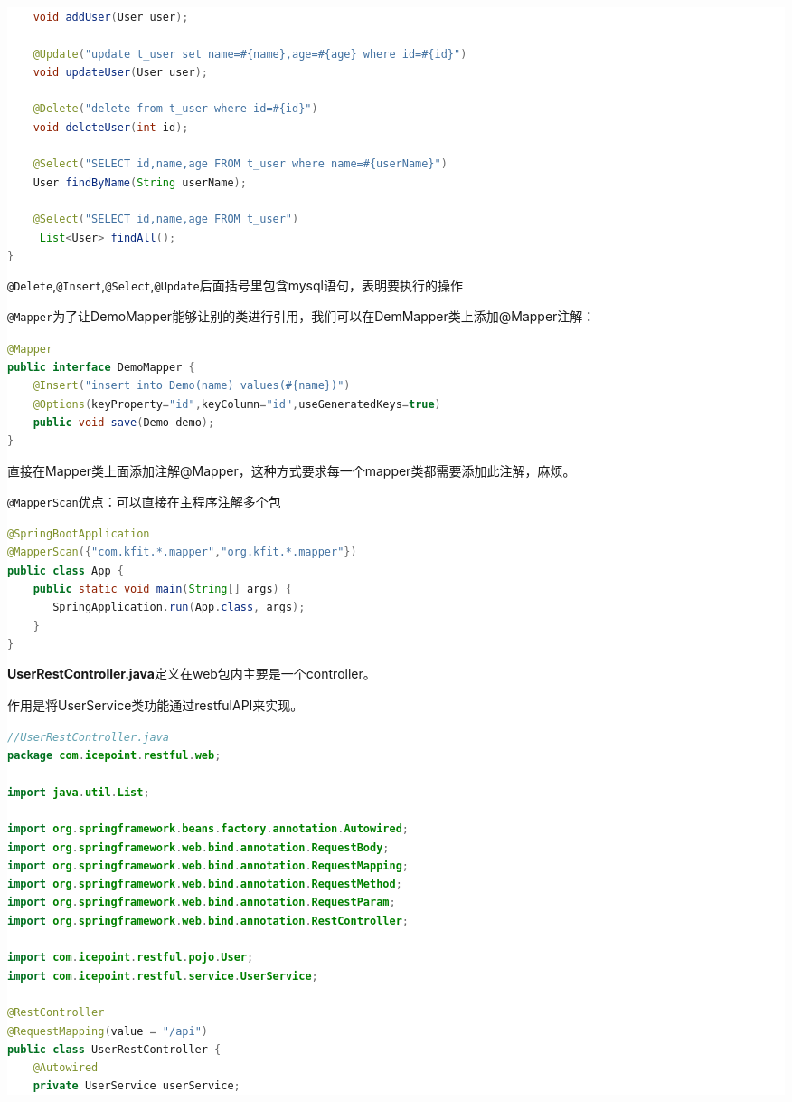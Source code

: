 ```java
    void addUser(User user);

    @Update("update t_user set name=#{name},age=#{age} where id=#{id}")
    void updateUser(User user);

    @Delete("delete from t_user where id=#{id}")
    void deleteUser(int id);

    @Select("SELECT id,name,age FROM t_user where name=#{userName}")
    User findByName(String userName);

    @Select("SELECT id,name,age FROM t_user")
     List<User> findAll();
}
```

`@Delete`,`@Insert`,`@Select`,`@Update`后面括号里包含mysql语句，表明要执行的操作

`@Mapper`为了让DemoMapper能够让别的类进行引用，我们可以在DemMapper类上添加@Mapper注解：

```java
@Mapper  
public interface DemoMapper {  
	@Insert("insert into Demo(name) values(#{name})")  
	@Options(keyProperty="id",keyColumn="id",useGeneratedKeys=true)  
	public void save(Demo demo);  
}  
```

 直接在Mapper类上面添加注解@Mapper，这种方式要求每一个mapper类都需要添加此注解，麻烦。

`@MapperScan`优点：可以直接在主程序注解多个包

```java
@SpringBootApplication  
@MapperScan({"com.kfit.*.mapper","org.kfit.*.mapper"})  
public class App {  
    public static void main(String[] args) {  
       SpringApplication.run(App.class, args);  
    }  
}  
```

**UserRestController.java**定义在web包内主要是一个controller。

作用是将UserService类功能通过restfulAPI来实现。

```java
//UserRestController.java
package com.icepoint.restful.web;

import java.util.List;

import org.springframework.beans.factory.annotation.Autowired;
import org.springframework.web.bind.annotation.RequestBody;
import org.springframework.web.bind.annotation.RequestMapping;
import org.springframework.web.bind.annotation.RequestMethod;
import org.springframework.web.bind.annotation.RequestParam;
import org.springframework.web.bind.annotation.RestController;

import com.icepoint.restful.pojo.User;
import com.icepoint.restful.service.UserService;

@RestController
@RequestMapping(value = "/api")
public class UserRestController {
    @Autowired
    private UserService userService;
```